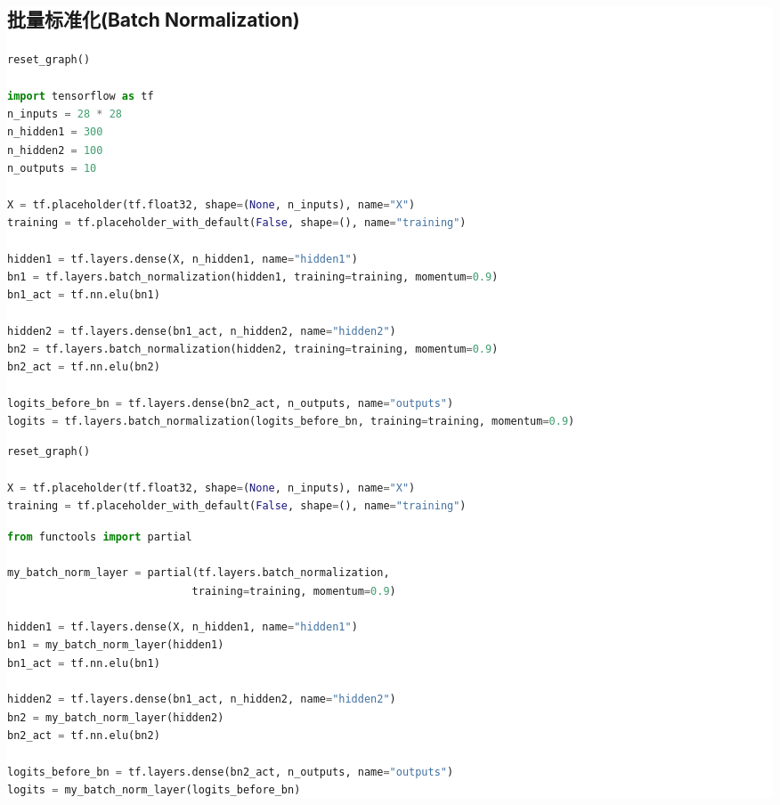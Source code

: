 ## 批量标准化(Batch Normalization)


```python
reset_graph()

import tensorflow as tf
n_inputs = 28 * 28
n_hidden1 = 300
n_hidden2 = 100
n_outputs = 10

X = tf.placeholder(tf.float32, shape=(None, n_inputs), name="X")
training = tf.placeholder_with_default(False, shape=(), name="training")

hidden1 = tf.layers.dense(X, n_hidden1, name="hidden1")
bn1 = tf.layers.batch_normalization(hidden1, training=training, momentum=0.9)
bn1_act = tf.nn.elu(bn1)

hidden2 = tf.layers.dense(bn1_act, n_hidden2, name="hidden2")
bn2 = tf.layers.batch_normalization(hidden2, training=training, momentum=0.9)
bn2_act = tf.nn.elu(bn2)

logits_before_bn = tf.layers.dense(bn2_act, n_outputs, name="outputs")
logits = tf.layers.batch_normalization(logits_before_bn, training=training, momentum=0.9)

```


```python
reset_graph()

X = tf.placeholder(tf.float32, shape=(None, n_inputs), name="X")
training = tf.placeholder_with_default(False, shape=(), name="training")
```


```python
from functools import partial

my_batch_norm_layer = partial(tf.layers.batch_normalization,
                             training=training, momentum=0.9)

hidden1 = tf.layers.dense(X, n_hidden1, name="hidden1")
bn1 = my_batch_norm_layer(hidden1)
bn1_act = tf.nn.elu(bn1)

hidden2 = tf.layers.dense(bn1_act, n_hidden2, name="hidden2")
bn2 = my_batch_norm_layer(hidden2)
bn2_act = tf.nn.elu(bn2)

logits_before_bn = tf.layers.dense(bn2_act, n_outputs, name="outputs")
logits = my_batch_norm_layer(logits_before_bn)
```
